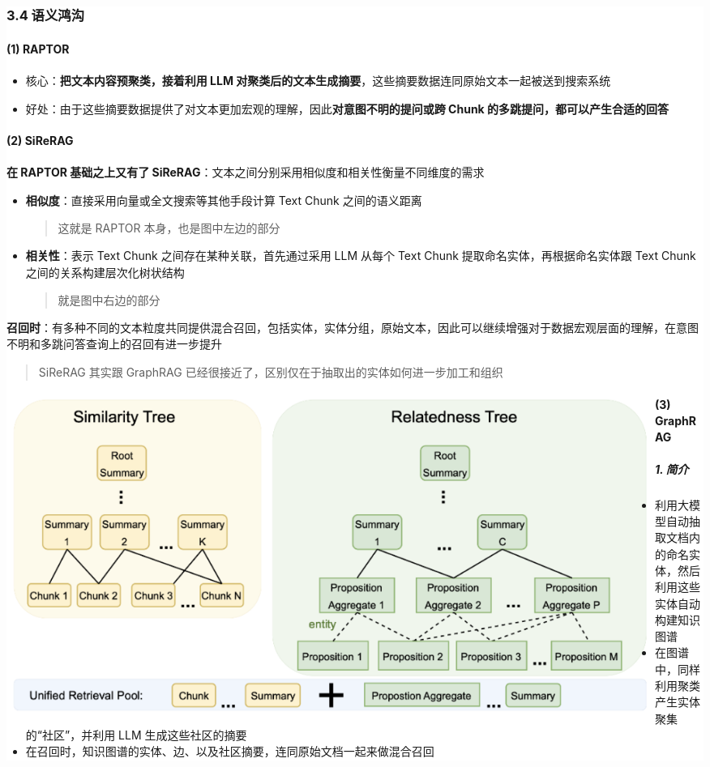 ### 3.4 语义鸿沟

#### (1) RAPTOR

- 核心：**把文本内容预聚类，接着利用 LLM 对聚类后的文本生成摘要**，这些摘要数据连同原始文本一起被送到搜索系统

- 好处：由于这些摘要数据提供了对文本更加宏观的理解，因此**对意图不明的提问或跨 Chunk 的多跳提问，都可以产生合适的回答**

#### (2) SiReRAG

**在 RAPTOR 基础之上又有了 SiReRAG**：文本之间分别采用相似度和相关性衡量不同维度的需求

- **相似度**：直接采用向量或全文搜索等其他手段计算 Text Chunk 之间的语义距离

    > 这就是 RAPTOR 本身，也是图中左边的部分

- **相关性**：表示 Text Chunk 之间存在某种关联，首先通过采用 LLM 从每个 Text Chunk 提取命名实体，再根据命名实体跟 Text Chunk 之间的关系构建层次化树状结构

    > 就是图中右边的部分

**召回时**：有多种不同的文本粒度共同提供混合召回，包括实体，实体分组，原始文本，因此可以继续增强对于数据宏观层面的理解，在意图不明和多跳问答查询上的召回有进一步提升

> SiReRAG 其实跟 GraphRAG 已经很接近了，区别仅在于抽取出的实体如何进一步加工和组织

<img src="../../pics/llm/llm_60.png" align="left" width=800>

#### (3) GraphRAG

##### 1. 简介

- 利用大模型自动抽取文档内的命名实体，然后利用这些实体自动构建知识图谱
- 在图谱中，同样利用聚类产生实体聚集的“社区”，并利用 LLM 生成这些社区的摘要
- 在召回时，知识图谱的实体、边、以及社区摘要，连同原始文档一起来做混合召回
